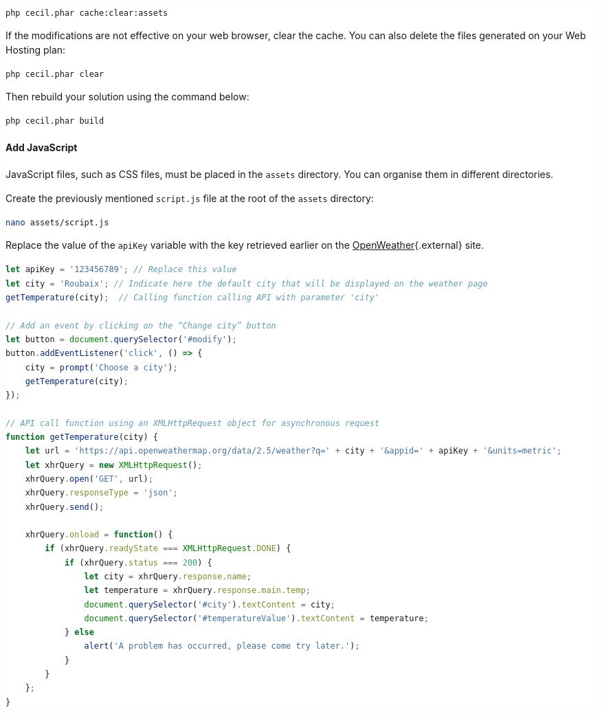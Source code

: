 ```bash
php cecil.phar cache:clear:assets
```

If the modifications are not effective on your web browser, clear the cache.
You can also delete the files generated on your Web Hosting plan:

```bash
php cecil.phar clear
```

Then rebuild your solution using the command below:

```bash
php cecil.phar build
```

#### Add JavaScript

JavaScript files, such as CSS files, must be placed in the `assets` directory. You can organise them in different directories.

Create the previously mentioned `script.js` file at the root of the `assets` directory:

```bash
nano assets/script.js
```

Replace the value of the `apiKey` variable with the key retrieved earlier on the [OpenWeather](https://openweathermap.org/){.external} site.

```javascript
let apiKey = '123456789'; // Replace this value
let city = 'Roubaix'; // Indicate here the default city that will be displayed on the weather page
getTemperature(city);  // Calling function calling API with parameter 'city'

// Add an event by clicking on the “Change city” button
let button = document.querySelector('#modify');
button.addEventListener('click', () => {
    city = prompt('Choose a city');
    getTemperature(city);
});

// API call function using an XMLHttpRequest object for asynchronous request
function getTemperature(city) {
    let url = 'https://api.openweathermap.org/data/2.5/weather?q=' + city + '&appid=' + apiKey + '&units=metric';
    let xhrQuery = new XMLHttpRequest();
    xhrQuery.open('GET', url);
    xhrQuery.responseType = 'json';
    xhrQuery.send();

    xhrQuery.onload = function() {
        if (xhrQuery.readyState === XMLHttpRequest.DONE) {
            if (xhrQuery.status === 200) {
                let city = xhrQuery.response.name;
                let temperature = xhrQuery.response.main.temp;
                document.querySelector('#city').textContent = city;
                document.querySelector('#temperatureValue').textContent = temperature;
            } else
                alert('A problem has occurred, please come try later.');
            }
        }
    };
}
```
